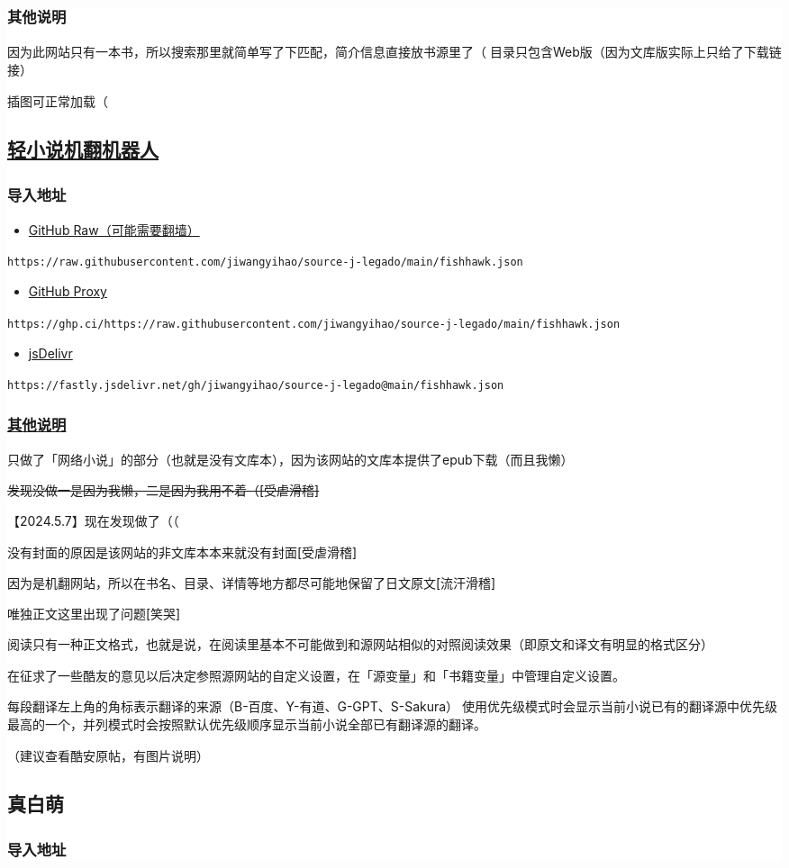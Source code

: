 ### 其他说明

因为此网站只有一本书，所以搜索那里就简单写了下匹配，简介信息直接放书源里了（
目录只包含Web版（因为文库版实际上只给了下载链接）

插图可正常加载（

## [轻小说机翻机器人](https://github.com/FishHawk/auto-novel)

### 导入地址

- [GitHub Raw（可能需要翻墙）](yuedu://booksource/importonline?src=https://raw.githubusercontent.com/jiwangyihao/source-j-legado/main/fishhawk.json)
```
https://raw.githubusercontent.com/jiwangyihao/source-j-legado/main/fishhawk.json
```
- [GitHub Proxy](yuedu://booksource/importonline?src=https://ghp.ci/https://raw.githubusercontent.com/jiwangyihao/source-j-legado/main/fishhawk.json)
```
https://ghp.ci/https://raw.githubusercontent.com/jiwangyihao/source-j-legado/main/fishhawk.json
```
- [jsDelivr](yuedu://booksource/importonline?src=https://fastly.jsdelivr.net/gh/jiwangyihao/source-j-legado@main/fishhawk.json)
```
https://fastly.jsdelivr.net/gh/jiwangyihao/source-j-legado@main/fishhawk.json
```

### [其他说明](https://www.coolapk.com/feed/54983229?shareKey=ZjA3OTZiMWVkYzgzNjYxMzkzYTY~&shareUid=1399429&shareFrom=com.coolapk.market_14.1.0)

只做了「网络小说」的部分（也就是没有文库本），因为该网站的文库本提供了epub下载（而且我懒）

~~发现没做一是因为我懒，二是因为我用不着（[受虐滑稽]~~

【2024.5.7】现在发现做了（（

没有封面的原因是该网站的非文库本本来就没有封面[受虐滑稽]

因为是机翻网站，所以在书名、目录、详情等地方都尽可能地保留了日文原文[流汗滑稽]

唯独正文这里出现了问题[笑哭]

阅读只有一种正文格式，也就是说，在阅读里基本不可能做到和源网站相似的对照阅读效果（即原文和译文有明显的格式区分）

在征求了一些酷友的意见以后决定参照源网站的自定义设置，在「源变量」和「书籍变量」中管理自定义设置。

每段翻译左上角的角标表示翻译的来源（B-百度、Y-有道、G-GPT、S-Sakura）
使用优先级模式时会显示当前小说已有的翻译源中优先级最高的一个，并列模式时会按照默认优先级顺序显示当前小说全部已有翻译源的翻译。

（建议查看酷安原帖，有图片说明）

## 真白萌

### 导入地址

